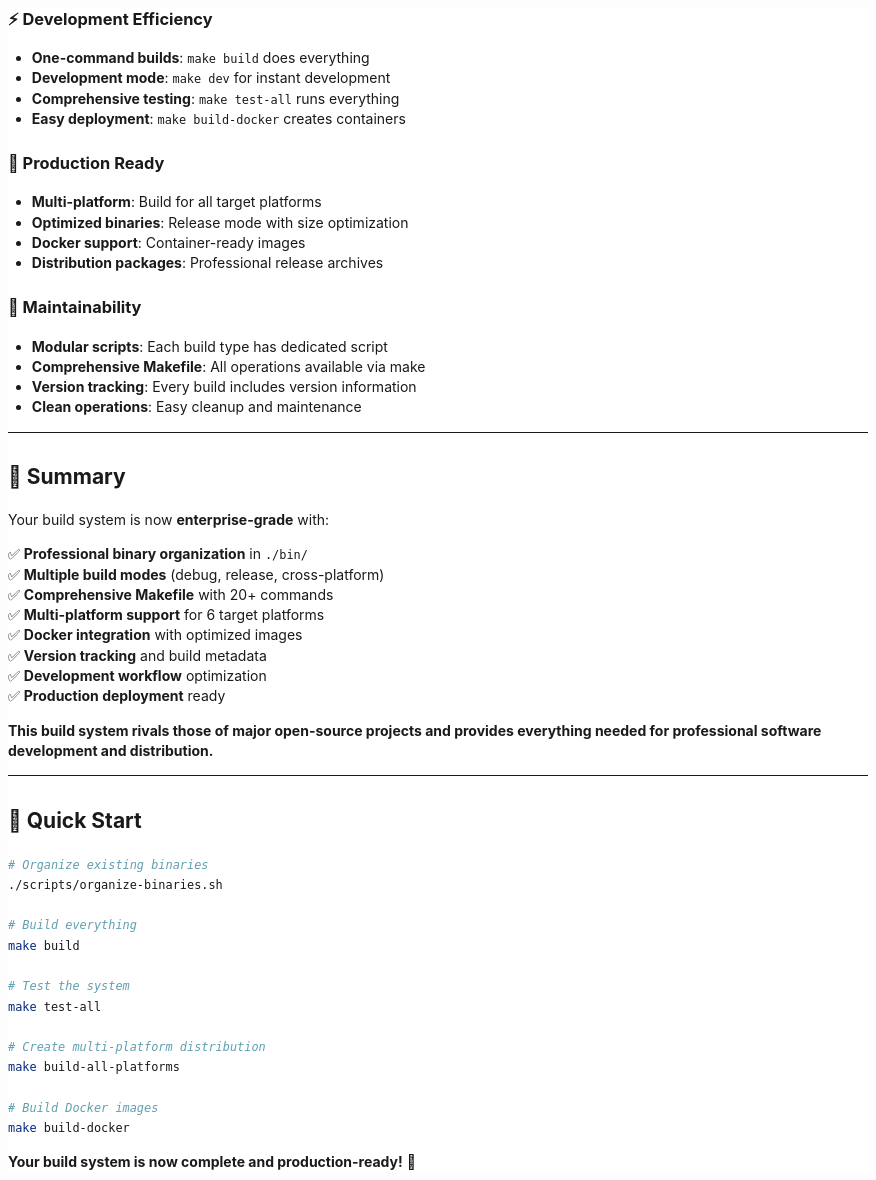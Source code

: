 ### **⚡ Development Efficiency**
- **One-command builds**: `make build` does everything
- **Development mode**: `make dev` for instant development
- **Comprehensive testing**: `make test-all` runs everything
- **Easy deployment**: `make build-docker` creates containers

### **🚀 Production Ready**
- **Multi-platform**: Build for all target platforms
- **Optimized binaries**: Release mode with size optimization
- **Docker support**: Container-ready images
- **Distribution packages**: Professional release archives

### **🔧 Maintainability**
- **Modular scripts**: Each build type has dedicated script
- **Comprehensive Makefile**: All operations available via make
- **Version tracking**: Every build includes version information
- **Clean operations**: Easy cleanup and maintenance

---

## 🎉 **Summary**

Your build system is now **enterprise-grade** with:

✅ **Professional binary organization** in `./bin/`  
✅ **Multiple build modes** (debug, release, cross-platform)  
✅ **Comprehensive Makefile** with 20+ commands  
✅ **Multi-platform support** for 6 target platforms  
✅ **Docker integration** with optimized images  
✅ **Version tracking** and build metadata  
✅ **Development workflow** optimization  
✅ **Production deployment** ready  

**This build system rivals those of major open-source projects and provides everything needed for professional software development and distribution.**

---

## 🔧 **Quick Start**

```bash
# Organize existing binaries
./scripts/organize-binaries.sh

# Build everything
make build

# Test the system
make test-all

# Create multi-platform distribution
make build-all-platforms

# Build Docker images
make build-docker
```

**Your build system is now complete and production-ready!** 🎊